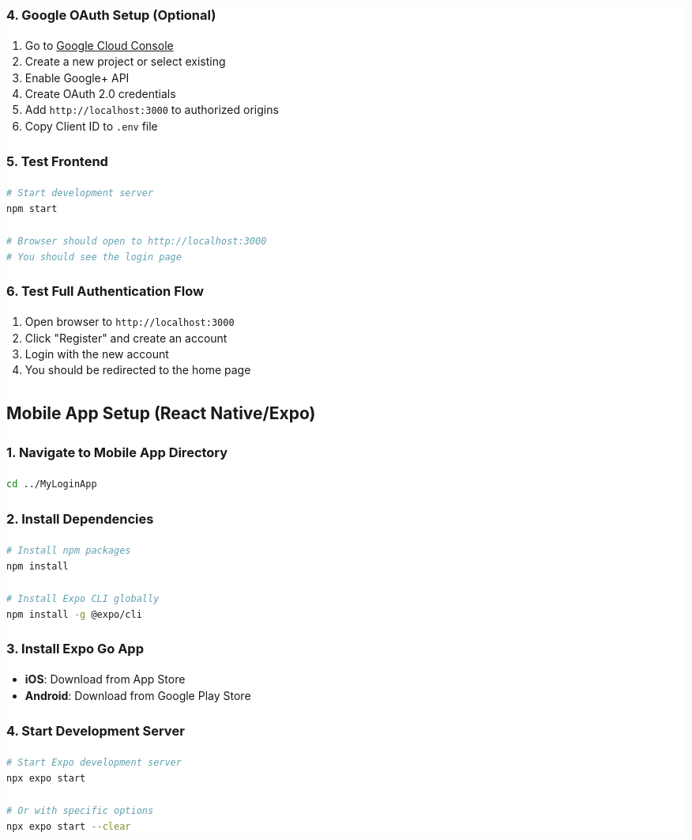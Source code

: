 ### 4. Google OAuth Setup (Optional)

1. Go to [Google Cloud Console](https://console.cloud.google.com/)
2. Create a new project or select existing
3. Enable Google+ API
4. Create OAuth 2.0 credentials
5. Add `http://localhost:3000` to authorized origins
6. Copy Client ID to `.env` file

### 5. Test Frontend

```bash
# Start development server
npm start

# Browser should open to http://localhost:3000
# You should see the login page
```

### 6. Test Full Authentication Flow

1. Open browser to `http://localhost:3000`
2. Click "Register" and create an account
3. Login with the new account
4. You should be redirected to the home page

## Mobile App Setup (React Native/Expo)

### 1. Navigate to Mobile App Directory

```bash
cd ../MyLoginApp
```

### 2. Install Dependencies

```bash
# Install npm packages
npm install

# Install Expo CLI globally
npm install -g @expo/cli
```

### 3. Install Expo Go App

- **iOS**: Download from App Store
- **Android**: Download from Google Play Store

### 4. Start Development Server

```bash
# Start Expo development server
npx expo start

# Or with specific options
npx expo start --clear
```
